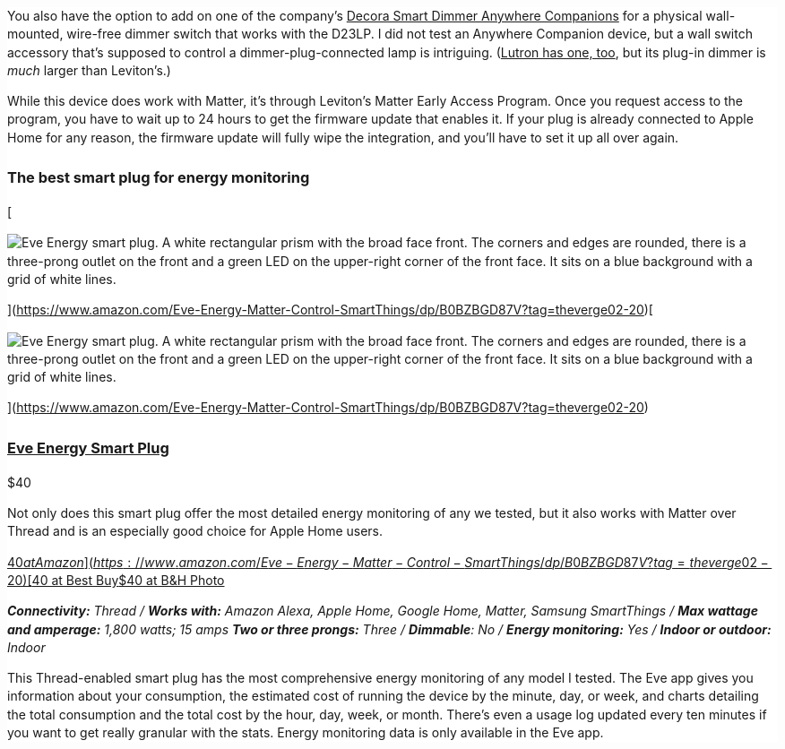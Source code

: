 You also have the option to add on one of the company’s [Decora Smart Dimmer Anywhere Companions](https://www.amazon.com/dp/B08RRP4GH3?tag=theverge02-20) for a physical wall-mounted, wire-free dimmer switch that works with the D23LP. I did not test an Anywhere Companion device, but a wall switch accessory that’s supposed to control a dimmer-plug-connected lamp is intriguing. ([Lutron has one, too](https://www.amazon.com/Lutron-Wireless-Lighting-P-PKG1P-WH-Assistant/dp/B00JJY1QG0?tag=theverge02-20), but its plug-in dimmer is _much_ larger than Leviton’s.)

While this device does work with Matter, it’s through Leviton’s Matter Early Access Program. Once you request access to the program, you have to wait up to 24 hours to get the firmware update that enables it. If your plug is already connected to Apple Home for any reason, the firmware update will fully wipe the integration, and you’ll have to set it up all over again.

### The best smart plug for energy monitoring

[![Eve Energy smart plug. A white rectangular prism with the broad face front. The corners and edges are rounded, there is a three-prong outlet on the front and a green LED on the upper-right corner of the front face. It sits on a blue background with a grid of white lines.](data:image/gif;base64,R0lGODlhAQABAIAAAAAAAP///yH5BAEAAAAALAAAAAABAAEAAAIBRAA7)

![Eve Energy smart plug. A white rectangular prism with the broad face front. The corners and edges are rounded, there is a three-prong outlet on the front and a green LED on the upper-right corner of the front face. It sits on a blue background with a grid of white lines.](https://duet-cdn.vox-cdn.com/thumbor/0x0:2040x1360/2400x2400/filters:focal(723x754:724x755):format(webp)/cdn.vox-cdn.com/uploads/chorus_asset/file/24973298/236816_Best_Smart_Plugs_AKrales_0053.jpg)

](https://www.amazon.com/Eve-Energy-Matter-Control-SmartThings/dp/B0BZBGD87V?tag=theverge02-20)[![Eve Energy smart plug. A white rectangular prism with the broad face front. The corners and edges are rounded, there is a three-prong outlet on the front and a green LED on the upper-right corner of the front face. It sits on a blue background with a grid of white lines.](data:image/gif;base64,R0lGODlhAQABAIAAAAAAAP///yH5BAEAAAAALAAAAAABAAEAAAIBRAA7)

![Eve Energy smart plug. A white rectangular prism with the broad face front. The corners and edges are rounded, there is a three-prong outlet on the front and a green LED on the upper-right corner of the front face. It sits on a blue background with a grid of white lines.](https://duet-cdn.vox-cdn.com/thumbor/0x0:2040x1360/2400x1600/filters:focal(723x754:724x755):format(webp)/cdn.vox-cdn.com/uploads/chorus_asset/file/24973298/236816_Best_Smart_Plugs_AKrales_0053.jpg)

](https://www.amazon.com/Eve-Energy-Matter-Control-SmartThings/dp/B0BZBGD87V?tag=theverge02-20)

### [Eve Energy Smart Plug](https://www.amazon.com/Eve-Energy-Matter-Control-SmartThings/dp/B0BZBGD87V?tag=theverge02-20)

$40

Not only does this smart plug offer the most detailed energy monitoring of any we tested, but it also works with Matter over Thread and is an especially good choice for Apple Home users.

[$40 at Amazon](https://www.amazon.com/Eve-Energy-Matter-Control-SmartThings/dp/B0BZBGD87V?tag=theverge02-20)[$40 at Best Buy](https://howl.me/ckiW1PTi4Ql?u1=vergebuyingguide102623)[$40 at B&H Photo](https://go.redirectingat.com/?xs=1&id=1025X1701640&url=https%3A%2F%2Fwww.bhphotovideo.com%2Fc%2Fproduct%2F1764512-REG%2Feve_10037863_energy_matter_smart_plug_white.html)

_**Connectivity:** Thread / **Works with:** Amazon Alexa, Apple Home, Google Home, Matter, Samsung SmartThings / **Max wattage and amperage:** 1,800 watts; 15 amps **Two or three prongs:** Three / **Dimmable**: No / **Energy monitoring:** Yes / **Indoor or outdoor:** Indoor_

This Thread-enabled smart plug has the most comprehensive energy monitoring of any model I tested. The Eve app gives you information about your consumption, the estimated cost of running the device by the minute, day, or week, and charts detailing the total consumption and the total cost by the hour, day, week, or month. There’s even a usage log updated every ten minutes if you want to get really granular with the stats. Energy monitoring data is only available in the Eve app.
